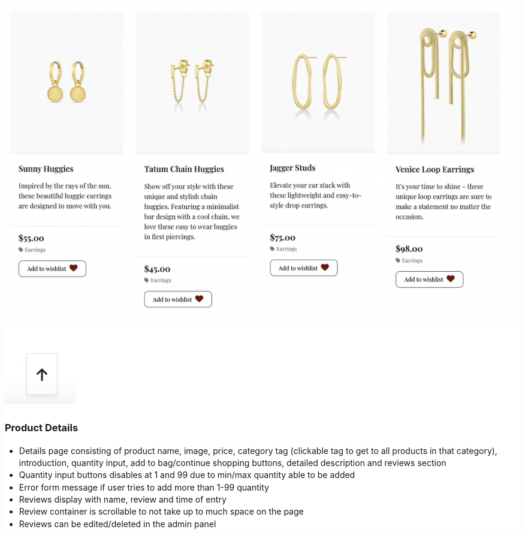 ![Products](docs/features/products.png)
![Back to top button](docs/features/top-btn.png)

### Product Details

- Details page consisting of product name, image, price, category tag (clickable tag to get to all products in that category), introduction, quantity input, add to bag/continue shopping buttons, detailed description and reviews section
- Quantity input buttons disables at 1 and 99 due to min/max quantity able to be added
- Error form message if user tries to add more than 1-99 quantity
- Reviews display with name, review and time of entry
- Review container is scrollable to not take up to much space on the page
- Reviews can be edited/deleted in the admin panel
